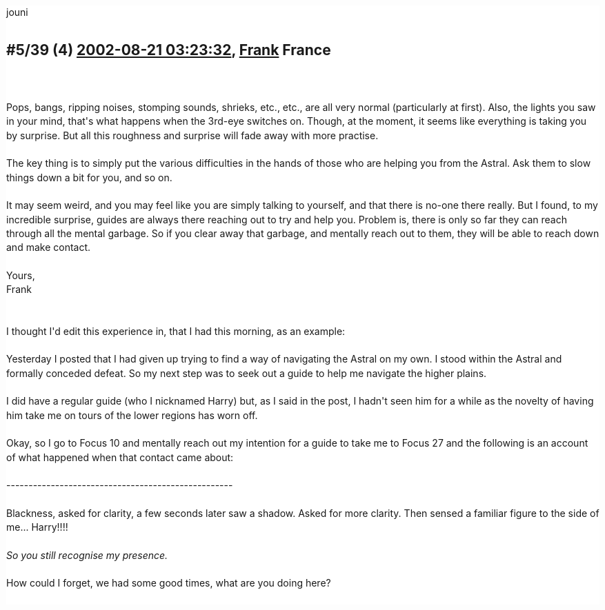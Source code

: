 jouni
</section>

## \#5/39 (4) [2002-08-21 03:23:32](https://www.astralpulse.com/forums/index.php?msg=10936), [Frank](https://www.astralpulse.com/forums/profile/?u=359) France ##
<section>
<br>
<br>
Pops, bangs, ripping noises, stomping sounds, shrieks, etc., etc., are all very normal (particularly at first). Also, the lights you saw in your mind, that's what happens when the 3rd-eye switches on. Though, at the moment, it seems like everything is taking you by surprise. But all this roughness and surprise will fade away with more practise.
<br>
<br>
The key thing is to simply put the various difficulties in the hands of those who are helping you from the Astral. Ask them to slow things down a bit for you, and so on.
<br>
<br>
It may seem weird, and you may feel like you are simply talking to yourself, and that there is no-one there really. But I found, to my incredible surprise, guides are always there reaching out to try and help you. Problem is, there is only so far they can reach through all the mental garbage. So if you clear away that garbage, and mentally reach out to them, they will be able to reach down and make contact.
<br>
<br>
Yours,
<br>
Frank
<br>
<br>
<br>
I thought I'd edit this experience in, that I had this morning, as an example:
<br>
<br>
Yesterday I posted that I had given up trying to find a way of navigating the Astral on my own. I stood within the Astral and formally conceded defeat. So my next step was to seek out a guide to help me navigate the higher plains.
<br>
<br>
I did have a regular guide (who I nicknamed Harry) but, as I said in the post, I hadn't seen him for a while as the novelty of having him take me on tours of the lower regions has worn off.
<br>
<br>
Okay, so I go to Focus 10 and mentally reach out my intention for a guide to take me to Focus 27 and the following is an account of what happened when that contact came about:
<br>
<br>
---------------------------------------------------
<br>
<br>
Blackness, asked for clarity, a few seconds later saw a shadow. Asked for more clarity. Then sensed a familiar figure to the side of me... Harry!!!!
<br>
<br>
<i>
 So you still recognise my presence.
</i>
<br>
<br>
How could I forget, we had some good times, what are you doing here?
<br>
<br>